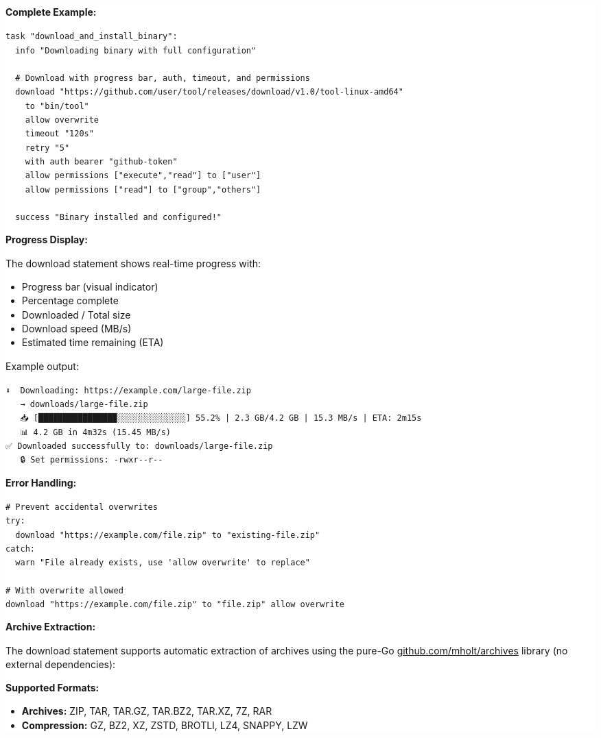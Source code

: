 **Complete Example:**
```
task "download_and_install_binary":
  info "Downloading binary with full configuration"
  
  # Download with progress bar, auth, timeout, and permissions
  download "https://github.com/user/tool/releases/download/v1.0/tool-linux-amd64" 
    to "bin/tool" 
    allow overwrite 
    timeout "120s" 
    retry "5"
    with auth bearer "github-token"
    allow permissions ["execute","read"] to ["user"]
    allow permissions ["read"] to ["group","others"]
  
  success "Binary installed and configured!"
```

**Progress Display:**

The download statement shows real-time progress with:
- Progress bar (visual indicator)
- Percentage complete
- Downloaded / Total size
- Download speed (MB/s)
- Estimated time remaining (ETA)

Example output:
```
⬇️  Downloading: https://example.com/large-file.zip
   → downloads/large-file.zip
   📥 [████████████████░░░░░░░░░░░░░░] 55.2% | 2.3 GB/4.2 GB | 15.3 MB/s | ETA: 2m15s
   📊 4.2 GB in 4m32s (15.45 MB/s)
✅ Downloaded successfully to: downloads/large-file.zip
   🔒 Set permissions: -rwxr--r--
```

**Error Handling:**

```
# Prevent accidental overwrites
try:
  download "https://example.com/file.zip" to "existing-file.zip"
catch:
  warn "File already exists, use 'allow overwrite' to replace"

# With overwrite allowed
download "https://example.com/file.zip" to "file.zip" allow overwrite
```

**Archive Extraction:**

The download statement supports automatic extraction of archives using the pure-Go [github.com/mholt/archives](https://github.com/mholt/archives) library (no external dependencies):

**Supported Formats:**
- **Archives:** ZIP, TAR, TAR.GZ, TAR.BZ2, TAR.XZ, 7Z, RAR
- **Compression:** GZ, BZ2, XZ, ZSTD, BROTLI, LZ4, SNAPPY, LZW

